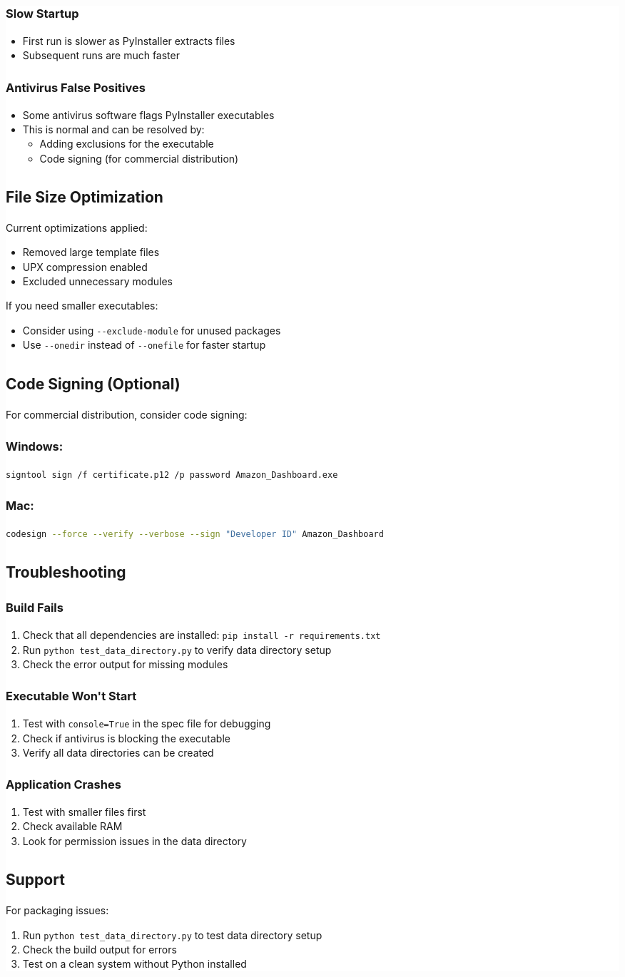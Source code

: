 ### Slow Startup
- First run is slower as PyInstaller extracts files
- Subsequent runs are much faster

### Antivirus False Positives
- Some antivirus software flags PyInstaller executables
- This is normal and can be resolved by:
  - Adding exclusions for the executable
  - Code signing (for commercial distribution)

## File Size Optimization

Current optimizations applied:
- Removed large template files
- UPX compression enabled
- Excluded unnecessary modules

If you need smaller executables:
- Consider using `--exclude-module` for unused packages
- Use `--onedir` instead of `--onefile` for faster startup

## Code Signing (Optional)

For commercial distribution, consider code signing:

### Windows:
```bash
signtool sign /f certificate.p12 /p password Amazon_Dashboard.exe
```

### Mac:
```bash
codesign --force --verify --verbose --sign "Developer ID" Amazon_Dashboard
```

## Troubleshooting

### Build Fails
1. Check that all dependencies are installed: `pip install -r requirements.txt`
2. Run `python test_data_directory.py` to verify data directory setup
3. Check the error output for missing modules

### Executable Won't Start
1. Test with `console=True` in the spec file for debugging
2. Check if antivirus is blocking the executable
3. Verify all data directories can be created

### Application Crashes
1. Test with smaller files first
2. Check available RAM
3. Look for permission issues in the data directory

## Support

For packaging issues:
1. Run `python test_data_directory.py` to test data directory setup
2. Check the build output for errors
3. Test on a clean system without Python installed 